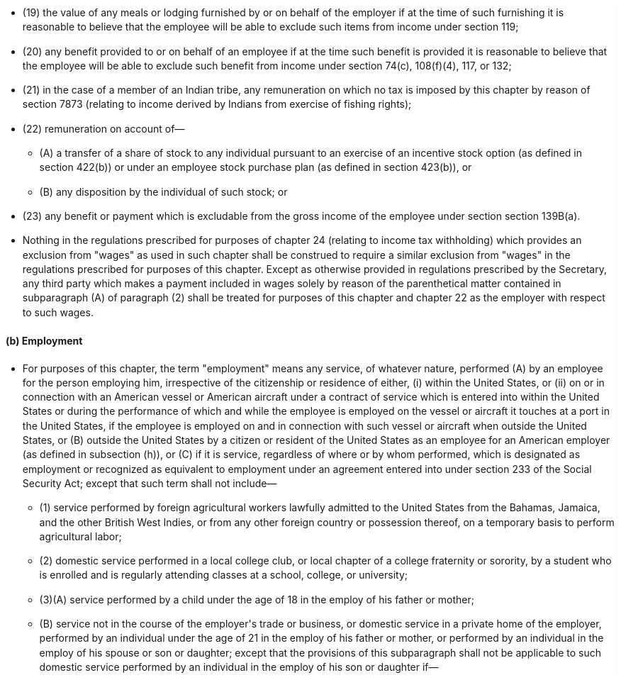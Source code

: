   * (19) the value of any meals or lodging furnished by or on behalf of the employer if at the time of such furnishing it is reasonable to believe that the employee will be able to exclude such items from income under section 119;

  * (20) any benefit provided to or on behalf of an employee if at the time such benefit is provided it is reasonable to believe that the employee will be able to exclude such benefit from income under section 74(c), 108(f)(4), 117, or 132;

  * (21) in the case of a member of an Indian tribe, any remuneration on which no tax is imposed by this chapter by reason of section 7873 (relating to income derived by Indians from exercise of fishing rights);

  * (22) remuneration on account of—

    * (A) a transfer of a share of stock to any individual pursuant to an exercise of an incentive stock option (as defined in section 422(b)) or under an employee stock purchase plan (as defined in section 423(b)), or

    * (B) any disposition by the individual of such stock; or


  * (23) any benefit or payment which is excludable from the gross income of the employee under section section 139B(a).


* Nothing in the regulations prescribed for purposes of chapter 24 (relating to income tax withholding) which provides an exclusion from "wages" as used in such chapter shall be construed to require a similar exclusion from "wages" in the regulations prescribed for purposes of this chapter. Except as otherwise provided in regulations prescribed by the Secretary, any third party which makes a payment included in wages solely by reason of the parenthetical matter contained in subparagraph (A) of paragraph (2) shall be treated for purposes of this chapter and chapter 22 as the employer with respect to such wages.

#### (b) Employment
* For purposes of this chapter, the term "employment" means any service, of whatever nature, performed (A) by an employee for the person employing him, irrespective of the citizenship or residence of either, (i) within the United States, or (ii) on or in connection with an American vessel or American aircraft under a contract of service which is entered into within the United States or during the performance of which and while the employee is employed on the vessel or aircraft it touches at a port in the United States, if the employee is employed on and in connection with such vessel or aircraft when outside the United States, or (B) outside the United States by a citizen or resident of the United States as an employee for an American employer (as defined in subsection (h)), or (C) if it is service, regardless of where or by whom performed, which is designated as employment or recognized as equivalent to employment under an agreement entered into under section 233 of the Social Security Act; except that such term shall not include—

  * (1) service performed by foreign agricultural workers lawfully admitted to the United States from the Bahamas, Jamaica, and the other British West Indies, or from any other foreign country or possession thereof, on a temporary basis to perform agricultural labor;

  * (2) domestic service performed in a local college club, or local chapter of a college fraternity or sorority, by a student who is enrolled and is regularly attending classes at a school, college, or university;

  * (3)(A) service performed by a child under the age of 18 in the employ of his father or mother;

  * (B) service not in the course of the employer's trade or business, or domestic service in a private home of the employer, performed by an individual under the age of 21 in the employ of his father or mother, or performed by an individual in the employ of his spouse or son or daughter; except that the provisions of this subparagraph shall not be applicable to such domestic service performed by an individual in the employ of his son or daughter if—
